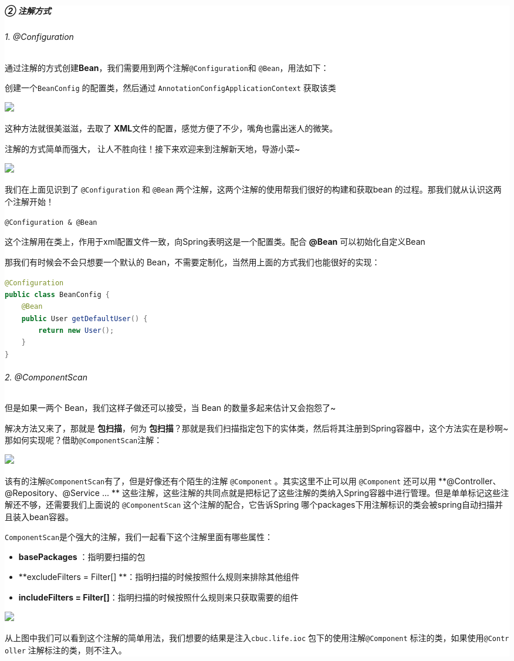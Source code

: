 ##### ② 注解方式

###### 1. @Configuration

通过注解的方式创建**Bean**，我们需要用到两个注解`@Configuration`和 `@Bean`，用法如下：

创建一个`BeanConfig` 的配置类，然后通过 `AnnotationConfigApplicationContext` 获取该类

![](https://gitee.com/cbuc/picture/raw/master/20210312130944.png)

这种方法就很美滋滋，去取了 **XML**文件的配置，感觉方便了不少，嘴角也露出迷人的微笑。

注解的方式简单而强大， 让人不胜向往！接下来欢迎来到注解新天地，导游小菜~

![](https://gitee.com/cbuc/picture/raw/master/typora/20210314223726.gif)

我们在上面见识到了 `@Configuration` 和 `@Bean` 两个注解，这两个注解的使用帮我们很好的构建和获取bean 的过程。那我们就从认识这两个注解开始！

`@Configuration & @Bean`

这个注解用在类上，作用于xml配置文件一致，向Spring表明这是一个配置类。配合 **@Bean** 可以初始化自定义Bean

那我们有时候会不会只想要一个默认的 Bean，不需要定制化，当然用上面的方式我们也能很好的实现：

```java
@Configuration
public class BeanConfig {
    @Bean
    public User getDefaultUser() {
        return new User();
    }
}
```

###### 2. @ComponentScan

但是如果一两个 Bean，我们这样子做还可以接受，当 Bean 的数量多起来估计又会抱怨了~

解决方法又来了，那就是 **包扫描**，何为 **包扫描**？那就是我们扫描指定包下的实体类，然后将其注册到Spring容器中，这个方法实在是秒啊~那如何实现呢？借助`@ComponentScan`注解：

![](https://gitee.com/cbuc/picture/raw/master/typora/20210314225553.png)

该有的注解`@ComponentScan`有了，但是好像还有个陌生的注解 `@Component` 。其实这里不止可以用 `@Component` 还可以用 **@Controller、@Repository、@Service ... ** 这些注解，这些注解的共同点就是把标记了这些注解的类纳入Spring容器中进行管理。但是单单标记这些注解还不够，还需要我们上面说的 `@ComponentScan` 这个注解的配合，它告诉Spring 哪个packages下用注解标识的类会被spring自动扫描并且装入bean容器。

`ComponentScan`是个强大的注解，我们一起看下这个注解里面有哪些属性：

- **basePackages** ：指明要扫描的包

- **excludeFilters = Filter[] **：指明扫描的时候按照什么规则来排除其他组件
- **includeFilters = Filter[]**：指明扫描的时候按照什么规则来只获取需要的组件

![](https://gitee.com/cbuc/picture/raw/master/20210315101333.png)

从上图中我们可以看到这个注解的简单用法，我们想要的结果是注入`cbuc.life.ioc` 包下的使用注解`@Component` 标注的类，如果使用`@Controller` 注解标注的类，则不注入。
